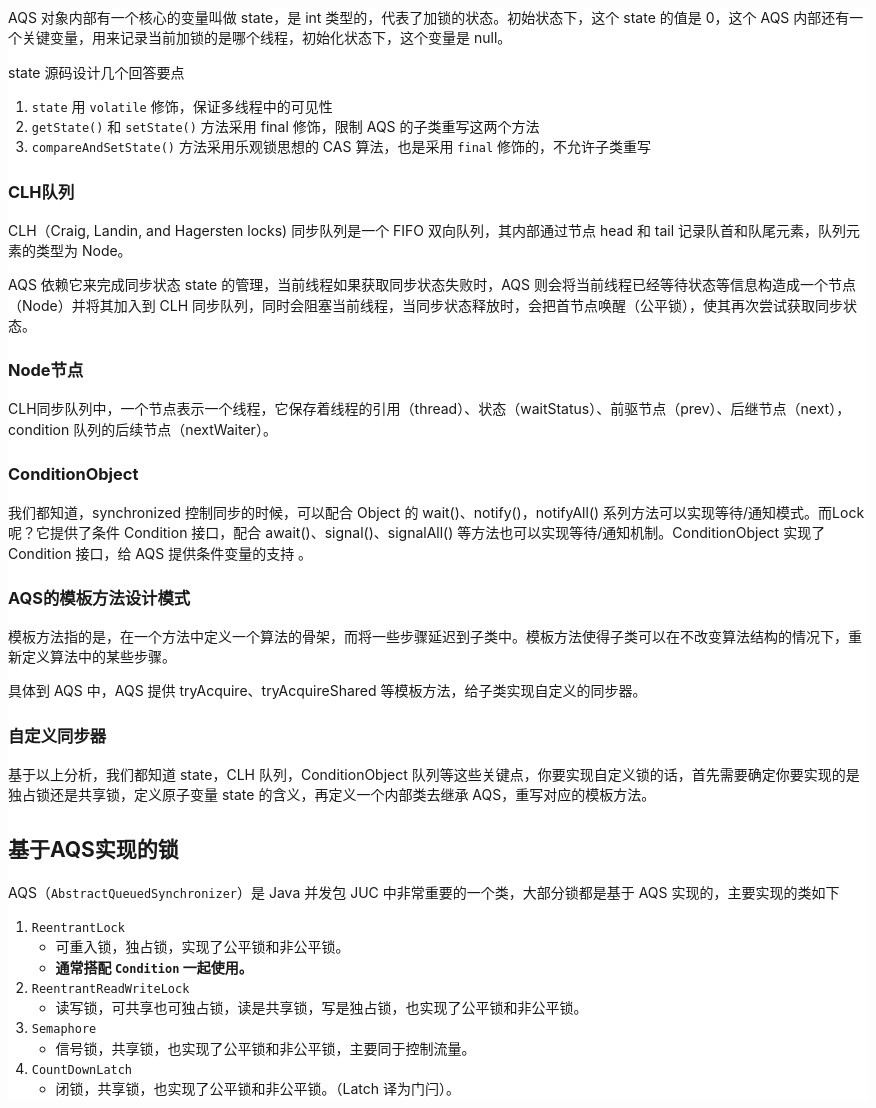 
AQS 对象内部有一个核心的变量叫做 state，是 int 类型的，代表了加锁的状态。初始状态下，这个 state 的值是 0，这个 AQS 内部还有一个关键变量，用来记录当前加锁的是哪个线程，初始化状态下，这个变量是 null。


state 源码设计几个回答要点
1. `state` 用 `volatile` 修饰，保证多线程中的可见性
2. `getState()` 和 `setState()` 方法采用 final 修饰，限制 AQS 的子类重写这两个方法
3. `compareAndSetState()` 方法采用乐观锁思想的 CAS 算法，也是采用 `final` 修饰的，不允许子类重写


### CLH队列

CLH（Craig, Landin, and Hagersten locks) 同步队列是一个 FIFO 双向队列，其内部通过节点 head 和 tail 记录队首和队尾元素，队列元素的类型为 Node。

AQS 依赖它来完成同步状态 state 的管理，当前线程如果获取同步状态失败时，AQS 则会将当前线程已经等待状态等信息构造成一个节点（Node）并将其加入到 CLH 同步队列，同时会阻塞当前线程，当同步状态释放时，会把首节点唤醒（公平锁），使其再次尝试获取同步状态。

### Node节点

CLH同步队列中，一个节点表示一个线程，它保存着线程的引用（thread）、状态（waitStatus）、前驱节点（prev）、后继节点（next），condition 队列的后续节点（nextWaiter）。

### ConditionObject

我们都知道，synchronized 控制同步的时候，可以配合 Object 的 wait()、notify()，notifyAll() 系列方法可以实现等待/通知模式。而Lock 呢？它提供了条件 Condition 接口，配合 await()、signal()、signalAll() 等方法也可以实现等待/通知机制。ConditionObject 实现了 Condition 接口，给 AQS 提供条件变量的支持 。


### AQS的模板方法设计模式

模板方法指的是，在一个方法中定义一个算法的骨架，而将一些步骤延迟到子类中。模板方法使得子类可以在不改变算法结构的情况下，重新定义算法中的某些步骤。


具体到 AQS 中，AQS 提供 tryAcquire、tryAcquireShared 等模板方法，给子类实现自定义的同步器。



### 自定义同步器

基于以上分析，我们都知道 state，CLH 队列，ConditionObject 队列等这些关键点，你要实现自定义锁的话，首先需要确定你要实现的是独占锁还是共享锁，定义原子变量 state 的含义，再定义一个内部类去继承 AQS，重写对应的模板方法。



## 基于AQS实现的锁



AQS（`AbstractQueuedSynchronizer`）是 Java 并发包 JUC 中非常重要的一个类，大部分锁都是基于 AQS 实现的，主要实现的类如下
1. `ReentrantLock`
   * 可重入锁，独占锁，实现了公平锁和非公平锁。
   * **通常搭配 `Condition` 一起使用。**
2. `ReentrantReadWriteLock`
   * 读写锁，可共享也可独占锁，读是共享锁，写是独占锁，也实现了公平锁和非公平锁。
3. `Semaphore`
   * 信号锁，共享锁，也实现了公平锁和非公平锁，主要同于控制流量。
4. `CountDownLatch`
   * 闭锁，共享锁，也实现了公平锁和非公平锁。（Latch 译为门闩）。
